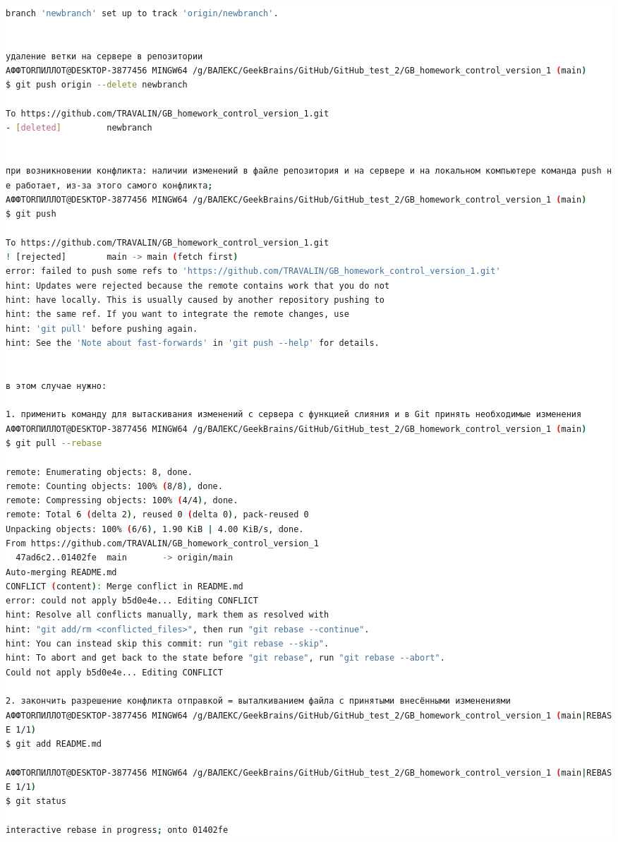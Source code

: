  ```sh
branch 'newbranch' set up to track 'origin/newbranch'.


удаление ветки на сервере в репозитории 
АФФТОRПИЛЛОТ@DESKTOP-3877456 MINGW64 /g/ВАЛЕКС/GeekBrains/GitHub/GitHub_test_2/GB_homework_control_version_1 (main)
$ git push origin --delete newbranch

To https://github.com/TRAVALIN/GB_homework_control_version_1.git
 - [deleted]         newbranch


при возникновении конфликта: наличии изменений в файле репозитория и на сервере и на локальном компьютере команда push не работает, из-за этого самого конфликта; 
АФФТОRПИЛЛОТ@DESKTOP-3877456 MINGW64 /g/ВАЛЕКС/GeekBrains/GitHub/GitHub_test_2/GB_homework_control_version_1 (main)
$ git push

To https://github.com/TRAVALIN/GB_homework_control_version_1.git
 ! [rejected]        main -> main (fetch first)
error: failed to push some refs to 'https://github.com/TRAVALIN/GB_homework_control_version_1.git'
hint: Updates were rejected because the remote contains work that you do not
hint: have locally. This is usually caused by another repository pushing to
hint: the same ref. If you want to integrate the remote changes, use
hint: 'git pull' before pushing again.
hint: See the 'Note about fast-forwards' in 'git push --help' for details.


в этом случае нужно:

1. применить команду для вытаскивания изменений с сервера с функцией слияния и в Git принять необходимые изменения
АФФТОRПИЛЛОТ@DESKTOP-3877456 MINGW64 /g/ВАЛЕКС/GeekBrains/GitHub/GitHub_test_2/GB_homework_control_version_1 (main)
$ git pull --rebase

remote: Enumerating objects: 8, done.
remote: Counting objects: 100% (8/8), done.
remote: Compressing objects: 100% (4/4), done.
remote: Total 6 (delta 2), reused 0 (delta 0), pack-reused 0
Unpacking objects: 100% (6/6), 1.90 KiB | 4.00 KiB/s, done.
From https://github.com/TRAVALIN/GB_homework_control_version_1
   47ad6c2..01402fe  main       -> origin/main
Auto-merging README.md
CONFLICT (content): Merge conflict in README.md
error: could not apply b5d0e4e... Editing CONFLICT
hint: Resolve all conflicts manually, mark them as resolved with
hint: "git add/rm <conflicted_files>", then run "git rebase --continue".
hint: You can instead skip this commit: run "git rebase --skip".
hint: To abort and get back to the state before "git rebase", run "git rebase --abort".
Could not apply b5d0e4e... Editing CONFLICT

2. закончить разрешение конфликта отправкой = выталкиванием файла с принятыми внесёнными изменениями
АФФТОRПИЛЛОТ@DESKTOP-3877456 MINGW64 /g/ВАЛЕКС/GeekBrains/GitHub/GitHub_test_2/GB_homework_control_version_1 (main|REBASE 1/1)
$ git add README.md

АФФТОRПИЛЛОТ@DESKTOP-3877456 MINGW64 /g/ВАЛЕКС/GeekBrains/GitHub/GitHub_test_2/GB_homework_control_version_1 (main|REBASE 1/1)
$ git status

interactive rebase in progress; onto 01402fe
 ```